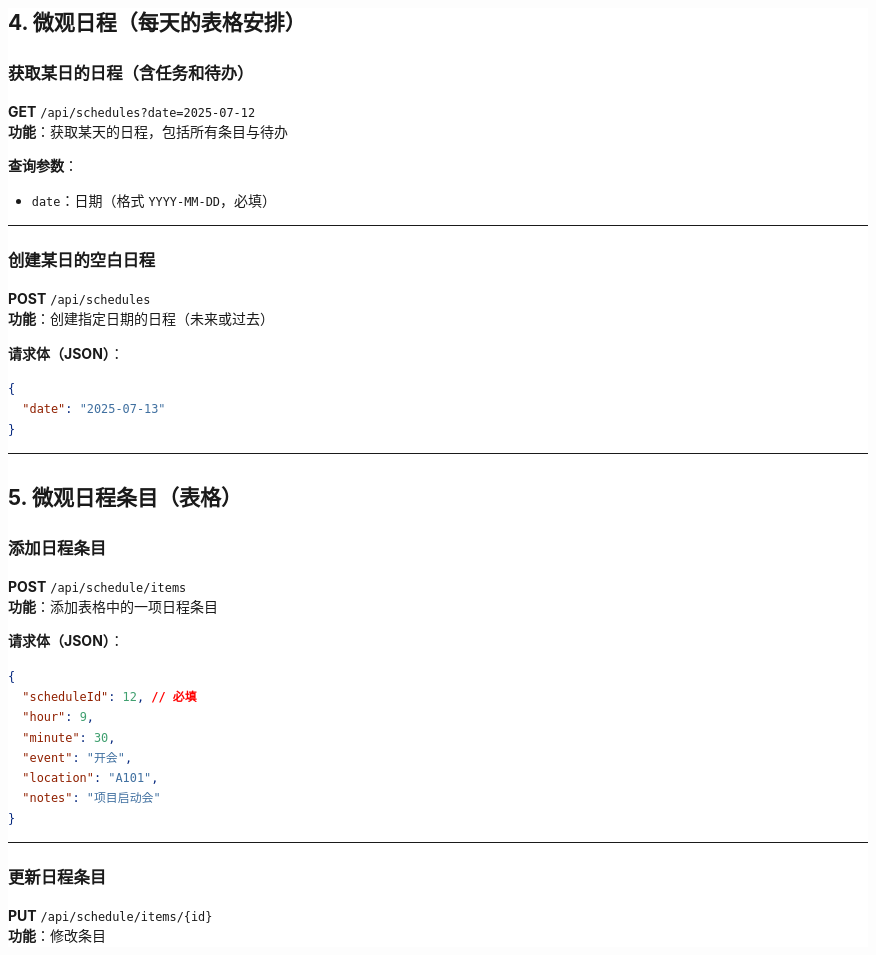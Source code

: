 
## 4. 微观日程（每天的表格安排）

### 获取某日的日程（含任务和待办）

**GET** `/api/schedules?date=2025-07-12`  
**功能**：获取某天的日程，包括所有条目与待办

**查询参数**：

- `date`：日期（格式 `YYYY-MM-DD`，必填）

---

### 创建某日的空白日程

**POST** `/api/schedules`  
**功能**：创建指定日期的日程（未来或过去）

**请求体（JSON）**：

```json
{
  "date": "2025-07-13"
}
```

---

## 5. 微观日程条目（表格）

### 添加日程条目

**POST** `/api/schedule/items`  
**功能**：添加表格中的一项日程条目

**请求体（JSON）**：

```json
{
  "scheduleId": 12, // 必填
  "hour": 9,
  "minute": 30,
  "event": "开会",
  "location": "A101",
  "notes": "项目启动会"
}
```

---

### 更新日程条目

**PUT** `/api/schedule/items/{id}`  
**功能**：修改条目
